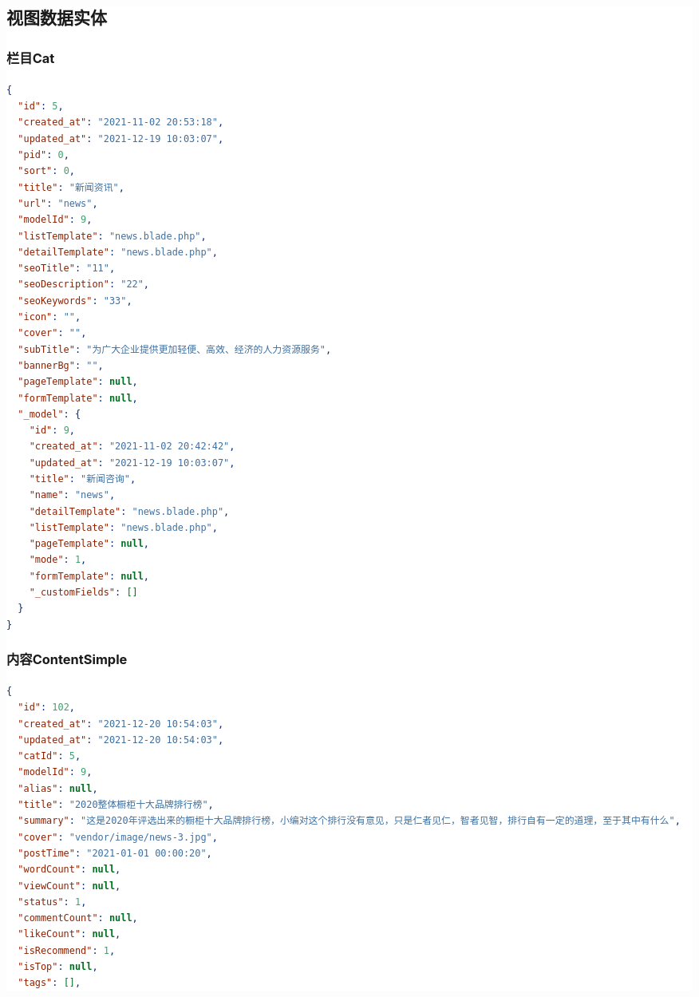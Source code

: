 ## 视图数据实体

### 栏目Cat

```json
{
  "id": 5,
  "created_at": "2021-11-02 20:53:18",
  "updated_at": "2021-12-19 10:03:07",
  "pid": 0,
  "sort": 0,
  "title": "新闻资讯",
  "url": "news",
  "modelId": 9,
  "listTemplate": "news.blade.php",
  "detailTemplate": "news.blade.php",
  "seoTitle": "11",
  "seoDescription": "22",
  "seoKeywords": "33",
  "icon": "",
  "cover": "",
  "subTitle": "为广大企业提供更加轻便、高效、经济的人力资源服务",
  "bannerBg": "",
  "pageTemplate": null,
  "formTemplate": null,
  "_model": {
    "id": 9,
    "created_at": "2021-11-02 20:42:42",
    "updated_at": "2021-12-19 10:03:07",
    "title": "新闻咨询",
    "name": "news",
    "detailTemplate": "news.blade.php",
    "listTemplate": "news.blade.php",
    "pageTemplate": null,
    "mode": 1,
    "formTemplate": null,
    "_customFields": []
  }
}
```

### 内容ContentSimple

```json
{
  "id": 102,
  "created_at": "2021-12-20 10:54:03",
  "updated_at": "2021-12-20 10:54:03",
  "catId": 5,
  "modelId": 9,
  "alias": null,
  "title": "2020整体橱柜十大品牌排行榜",
  "summary": "这是2020年评选出来的橱柜十大品牌排行榜，小编对这个排行没有意见，只是仁者见仁，智者见智，排行自有一定的道理，至于其中有什么",
  "cover": "vendor/image/news-3.jpg",
  "postTime": "2021-01-01 00:00:20",
  "wordCount": null,
  "viewCount": null,
  "status": 1,
  "commentCount": null,
  "likeCount": null,
  "isRecommend": 1,
  "isTop": null,
  "tags": [],
```